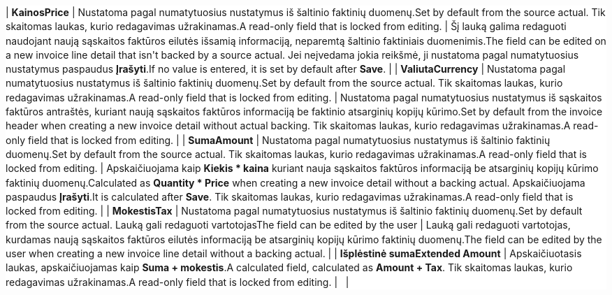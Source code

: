 | <span data-ttu-id="d1bf3-317">**Kainos**</span><span class="sxs-lookup"><span data-stu-id="d1bf3-317">**Price**</span></span> | <span data-ttu-id="d1bf3-318">Nustatoma pagal numatytuosius nustatymus iš šaltinio faktinių duomenų.</span><span class="sxs-lookup"><span data-stu-id="d1bf3-318">Set by default from the source actual.</span></span> <span data-ttu-id="d1bf3-319">Tik skaitomas laukas, kurio redagavimas užrakinamas.</span><span class="sxs-lookup"><span data-stu-id="d1bf3-319">A read-only field that is locked from editing.</span></span> | <span data-ttu-id="d1bf3-320">Šį lauką galima redaguoti naudojant naują sąskaitos faktūros eilutės išsamią informaciją, neparemtą šaltinio faktiniais duomenimis.</span><span class="sxs-lookup"><span data-stu-id="d1bf3-320">The field can be edited on a new invoice line detail that isn't backed by a source actual.</span></span> <span data-ttu-id="d1bf3-321">Jei neįvedama jokia reikšmė, ji nustatoma pagal numatytuosius nustatymus paspaudus **Įrašyti**.</span><span class="sxs-lookup"><span data-stu-id="d1bf3-321">If no value is entered, it is set by default after **Save**.</span></span> |
| <span data-ttu-id="d1bf3-322">**Valiuta**</span><span class="sxs-lookup"><span data-stu-id="d1bf3-322">**Currency**</span></span> | <span data-ttu-id="d1bf3-323">Nustatoma pagal numatytuosius nustatymus iš šaltinio faktinių duomenų.</span><span class="sxs-lookup"><span data-stu-id="d1bf3-323">Set by default from the source actual.</span></span> <span data-ttu-id="d1bf3-324">Tik skaitomas laukas, kurio redagavimas užrakinamas.</span><span class="sxs-lookup"><span data-stu-id="d1bf3-324">A read-only field that is locked from editing.</span></span> | <span data-ttu-id="d1bf3-325">Nustatoma pagal numatytuosius nustatymus iš sąskaitos faktūros antraštės, kuriant naują sąskaitos faktūros informaciją be faktinio atsarginių kopijų kūrimo.</span><span class="sxs-lookup"><span data-stu-id="d1bf3-325">Set by default from the invoice header when creating a new invoice detail without actual backing.</span></span>  <span data-ttu-id="d1bf3-326">Tik skaitomas laukas, kurio redagavimas užrakinamas.</span><span class="sxs-lookup"><span data-stu-id="d1bf3-326">A read-only field that is locked from editing.</span></span> |
| <span data-ttu-id="d1bf3-327">**Suma**</span><span class="sxs-lookup"><span data-stu-id="d1bf3-327">**Amount**</span></span> | <span data-ttu-id="d1bf3-328">Nustatoma pagal numatytuosius nustatymus iš šaltinio faktinių duomenų.</span><span class="sxs-lookup"><span data-stu-id="d1bf3-328">Set by default from the source actual.</span></span> <span data-ttu-id="d1bf3-329">Tik skaitomas laukas, kurio redagavimas užrakinamas.</span><span class="sxs-lookup"><span data-stu-id="d1bf3-329">A read-only field that is locked from editing.</span></span> | <span data-ttu-id="d1bf3-330">Apskaičiuojama kaip **Kiekis \* kaina** kuriant nauja sąskaitos faktūros informaciją be atsarginių kopijų kūrimo faktinių duomenų.</span><span class="sxs-lookup"><span data-stu-id="d1bf3-330">Calculated as **Quantity \* Price** when creating a new invoice detail without a backing actual.</span></span> <span data-ttu-id="d1bf3-331">Apskaičiuojama paspaudus **Įrašyti**.</span><span class="sxs-lookup"><span data-stu-id="d1bf3-331">It is calculated after **Save**.</span></span> <span data-ttu-id="d1bf3-332">Tik skaitomas laukas, kurio redagavimas užrakinamas.</span><span class="sxs-lookup"><span data-stu-id="d1bf3-332">A read-only field that is locked from editing.</span></span> |
| <span data-ttu-id="d1bf3-333">**Mokestis**</span><span class="sxs-lookup"><span data-stu-id="d1bf3-333">**Tax**</span></span> | <span data-ttu-id="d1bf3-334">Nustatoma pagal numatytuosius nustatymus iš šaltinio faktinių duomenų.</span><span class="sxs-lookup"><span data-stu-id="d1bf3-334">Set by default from the source actual.</span></span> <span data-ttu-id="d1bf3-335">Lauką gali redaguoti vartotojas</span><span class="sxs-lookup"><span data-stu-id="d1bf3-335">The field can be edited by the user</span></span> | <span data-ttu-id="d1bf3-336">Lauką gali redaguoti vartotojas, kurdamas naują sąskaitos faktūros eilutės informaciją be atsarginių kopijų kūrimo faktinių duomenų.</span><span class="sxs-lookup"><span data-stu-id="d1bf3-336">The field can be edited by the user when creating a new invoice line detail without a backing actual.</span></span> |
| <span data-ttu-id="d1bf3-337">**Išplėstinė suma**</span><span class="sxs-lookup"><span data-stu-id="d1bf3-337">**Extended Amount**</span></span> | <span data-ttu-id="d1bf3-338">Apskaičiuotasis laukas, apskaičiuojamas kaip **Suma + mokestis**.</span><span class="sxs-lookup"><span data-stu-id="d1bf3-338">A calculated field, calculated as **Amount + Tax**.</span></span> <span data-ttu-id="d1bf3-339">Tik skaitomas laukas, kurio redagavimas užrakinamas.</span><span class="sxs-lookup"><span data-stu-id="d1bf3-339">A read-only field that is locked from editing.</span></span> | &nbsp; |